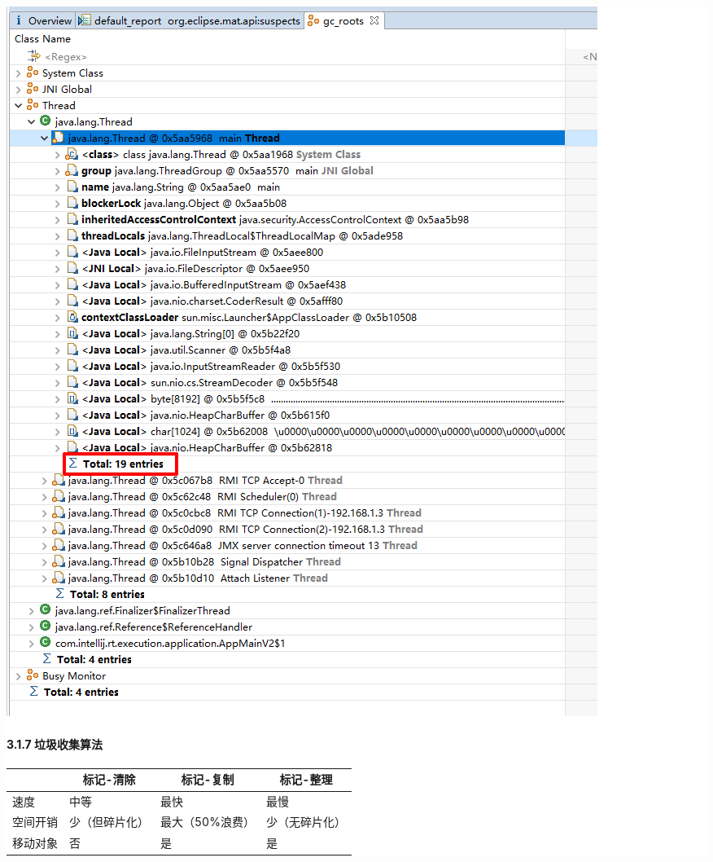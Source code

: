 ![image-20240412131817051](assets/image-20240412131817051.png)



#### 3.1.7 垃圾收集算法

|          | 标记-清除      | 标记-复制       | 标记-整理      |
| -------- | -------------- | --------------- | -------------- |
| 速度     | 中等           | 最快            | 最慢           |
| 空间开销 | 少（但碎片化） | 最大（50%浪费） | 少（无碎片化） |
| 移动对象 | 否             | 是              | 是             |

